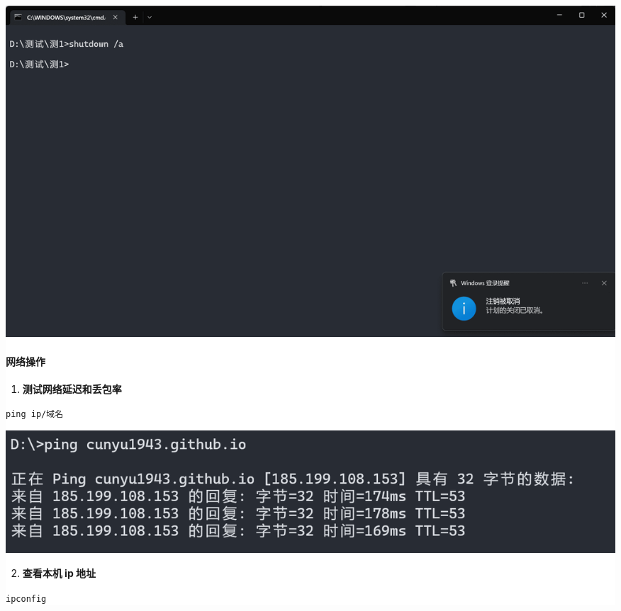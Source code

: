![](assets/java-tutorial/cancel-shutdown.png)

####  网络操作

1.  **测试网络延迟和丢包率**

```shell
ping ip/域名
```

![](assets/java-tutorial/ping.png)

2.  **查看本机 ip 地址**

```shell
ipconfig
```
